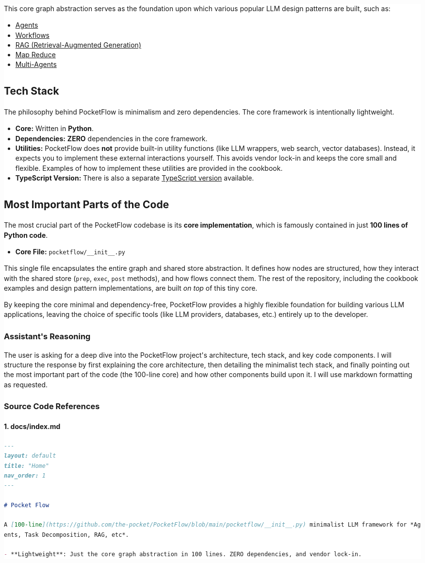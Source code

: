 This core graph abstraction serves as the foundation upon which various popular LLM design patterns are built, such as:

*   [Agents](https://the-pocket.github.io/PocketFlow/design_pattern/agent.html)
*   [Workflows](https://the-pocket.github.io/PocketFlow/design_pattern/workflow.html)
*   [RAG (Retrieval-Augmented Generation)](https://the-pocket.github.io/PocketFlow/design_pattern/rag.html)
*   [Map Reduce](https://the-pocket.github.io/PocketFlow/design_pattern/mapreduce.html)
*   [Multi-Agents](https://the-pocket.github.io/PocketFlow/design_pattern/multi_agent.html)

## Tech Stack

The philosophy behind PocketFlow is minimalism and zero dependencies. The core framework is intentionally lightweight.

*   **Core:** Written in **Python**.
*   **Dependencies:** **ZERO** dependencies in the core framework.
*   **Utilities:** PocketFlow does **not** provide built-in utility functions (like LLM wrappers, web search, vector databases). Instead, it expects you to implement these external interactions yourself. This avoids vendor lock-in and keeps the core small and flexible. Examples of how to implement these utilities are provided in the cookbook.
*   **TypeScript Version:** There is also a separate [TypeScript version](https://github.com/The-Pocket/PocketFlow-Typescript) available.

## Most Important Parts of the Code

The most crucial part of the PocketFlow codebase is its **core implementation**, which is famously contained in just **100 lines of Python code**.

*   **Core File:** `pocketflow/__init__.py`

This single file encapsulates the entire graph and shared store abstraction. It defines how nodes are structured, how they interact with the shared store (`prep`, `exec`, `post` methods), and how flows connect them. The rest of the repository, including the cookbook examples and design pattern implementations, are built *on top* of this tiny core.

By keeping the core minimal and dependency-free, PocketFlow provides a highly flexible foundation for building various LLM applications, leaving the choice of specific tools (like LLM providers, databases, etc.) entirely up to the developer.

### Assistant's Reasoning

The user is asking for a deep dive into the PocketFlow project's architecture, tech stack, and key code components. I will structure the response by first explaining the core architecture, then detailing the minimalist tech stack, and finally pointing out the most important part of the code (the 100-line core) and how other components build upon it. I will use markdown formatting as requested.

### Source Code References

#### 1. docs/index.md

```md
---
layout: default
title: "Home"
nav_order: 1
---

# Pocket Flow

A [100-line](https://github.com/the-pocket/PocketFlow/blob/main/pocketflow/__init__.py) minimalist LLM framework for *Agents, Task Decomposition, RAG, etc*.

- **Lightweight**: Just the core graph abstraction in 100 lines. ZERO dependencies, and vendor lock-in.
```